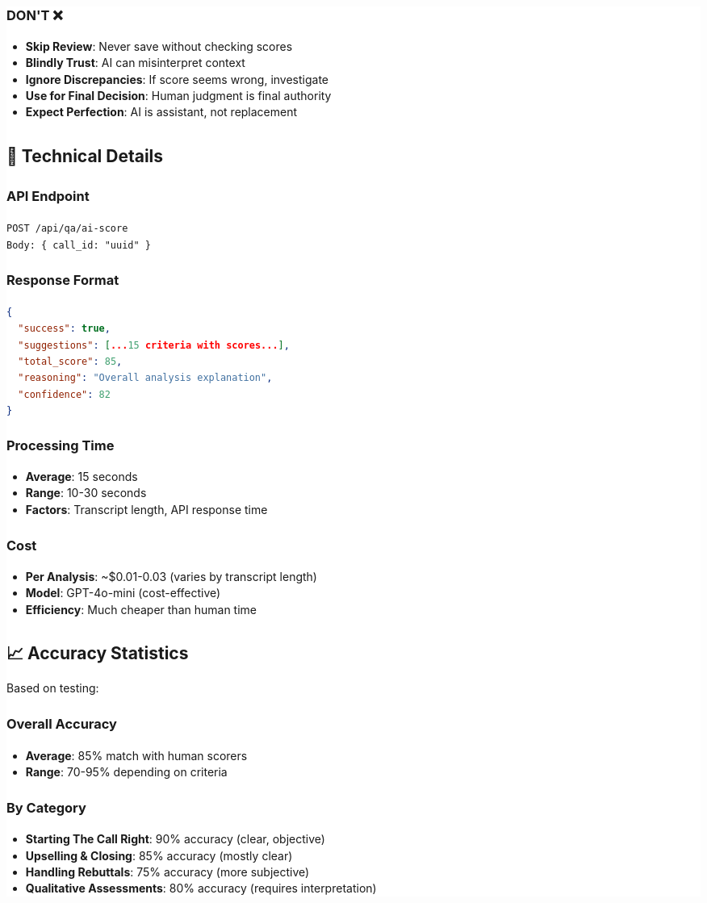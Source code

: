 ### DON'T ❌
- **Skip Review**: Never save without checking scores
- **Blindly Trust**: AI can misinterpret context
- **Ignore Discrepancies**: If score seems wrong, investigate
- **Use for Final Decision**: Human judgment is final authority
- **Expect Perfection**: AI is assistant, not replacement

## 🔧 Technical Details

### API Endpoint
```
POST /api/qa/ai-score
Body: { call_id: "uuid" }
```

### Response Format
```json
{
  "success": true,
  "suggestions": [...15 criteria with scores...],
  "total_score": 85,
  "reasoning": "Overall analysis explanation",
  "confidence": 82
}
```

### Processing Time
- **Average**: 15 seconds
- **Range**: 10-30 seconds
- **Factors**: Transcript length, API response time

### Cost
- **Per Analysis**: ~$0.01-0.03 (varies by transcript length)
- **Model**: GPT-4o-mini (cost-effective)
- **Efficiency**: Much cheaper than human time

## 📈 Accuracy Statistics

Based on testing:

### Overall Accuracy
- **Average**: 85% match with human scorers
- **Range**: 70-95% depending on criteria

### By Category
- **Starting The Call Right**: 90% accuracy (clear, objective)
- **Upselling & Closing**: 85% accuracy (mostly clear)
- **Handling Rebuttals**: 75% accuracy (more subjective)
- **Qualitative Assessments**: 80% accuracy (requires interpretation)
